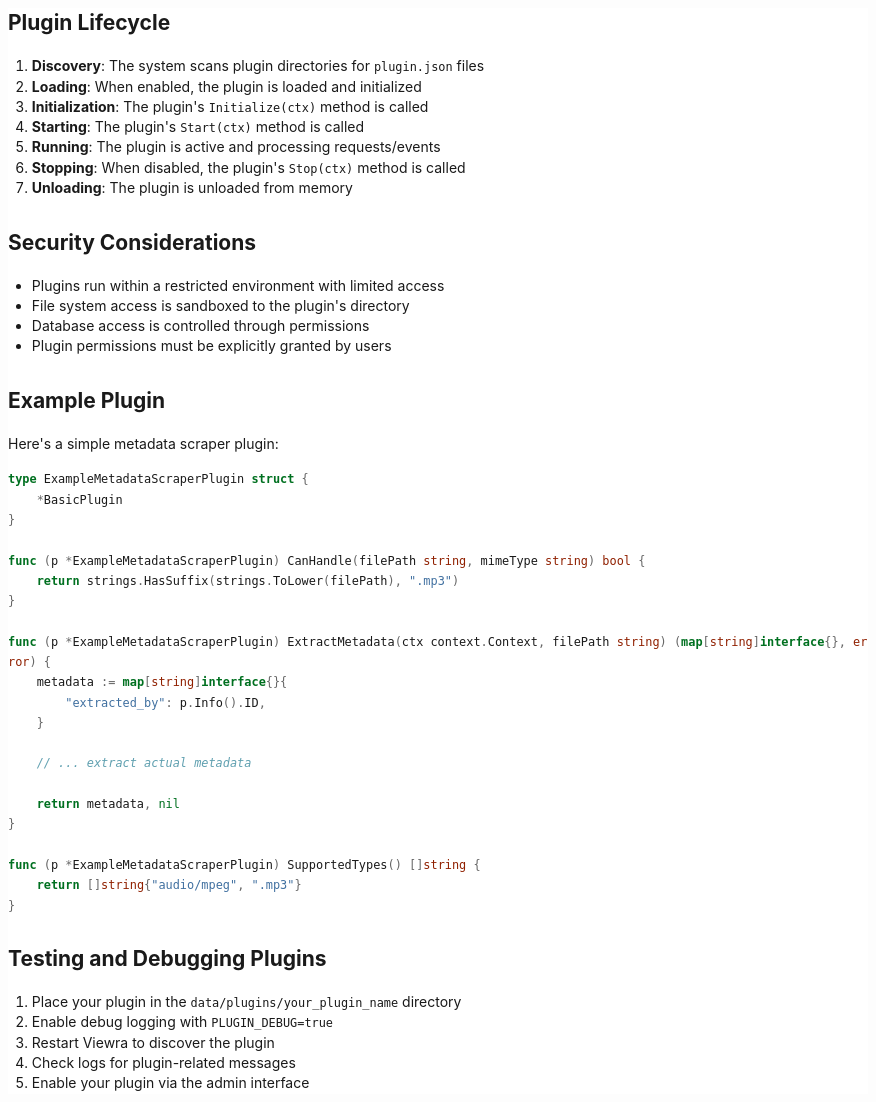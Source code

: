 ## Plugin Lifecycle

1. **Discovery**: The system scans plugin directories for `plugin.json` files
2. **Loading**: When enabled, the plugin is loaded and initialized
3. **Initialization**: The plugin's `Initialize(ctx)` method is called
4. **Starting**: The plugin's `Start(ctx)` method is called
5. **Running**: The plugin is active and processing requests/events
6. **Stopping**: When disabled, the plugin's `Stop(ctx)` method is called
7. **Unloading**: The plugin is unloaded from memory

## Security Considerations

- Plugins run within a restricted environment with limited access
- File system access is sandboxed to the plugin's directory
- Database access is controlled through permissions
- Plugin permissions must be explicitly granted by users

## Example Plugin

Here's a simple metadata scraper plugin:

```go
type ExampleMetadataScraperPlugin struct {
	*BasicPlugin
}

func (p *ExampleMetadataScraperPlugin) CanHandle(filePath string, mimeType string) bool {
	return strings.HasSuffix(strings.ToLower(filePath), ".mp3")
}

func (p *ExampleMetadataScraperPlugin) ExtractMetadata(ctx context.Context, filePath string) (map[string]interface{}, error) {
	metadata := map[string]interface{}{
		"extracted_by": p.Info().ID,
	}

	// ... extract actual metadata

	return metadata, nil
}

func (p *ExampleMetadataScraperPlugin) SupportedTypes() []string {
	return []string{"audio/mpeg", ".mp3"}
}
```

## Testing and Debugging Plugins

1. Place your plugin in the `data/plugins/your_plugin_name` directory
2. Enable debug logging with `PLUGIN_DEBUG=true`
3. Restart Viewra to discover the plugin
4. Check logs for plugin-related messages
5. Enable your plugin via the admin interface
